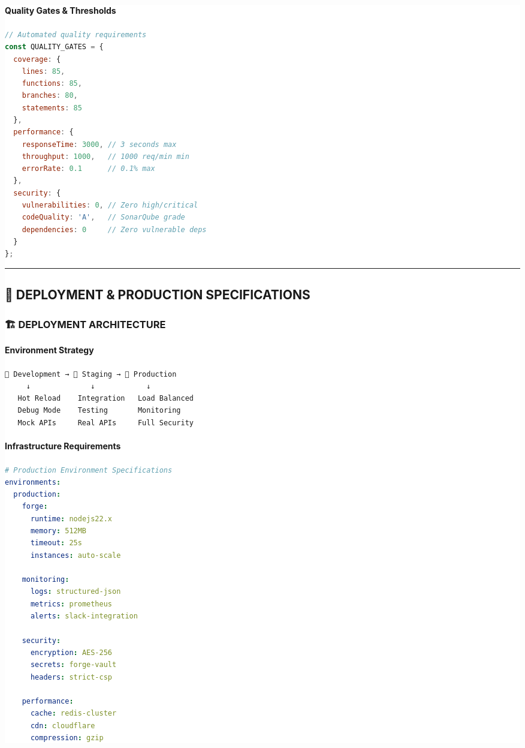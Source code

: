 #### **Quality Gates & Thresholds**
```javascript
// Automated quality requirements
const QUALITY_GATES = {
  coverage: {
    lines: 85,
    functions: 85,
    branches: 80,
    statements: 85
  },
  performance: {
    responseTime: 3000, // 3 seconds max
    throughput: 1000,   // 1000 req/min min
    errorRate: 0.1      // 0.1% max
  },
  security: {
    vulnerabilities: 0, // Zero high/critical
    codeQuality: 'A',   // SonarQube grade
    dependencies: 0     // Zero vulnerable deps
  }
};
```

---

## 🚀 DEPLOYMENT & PRODUCTION SPECIFICATIONS

### 🏗️ **DEPLOYMENT ARCHITECTURE**

#### **Environment Strategy**
```
🔧 Development → 🧪 Staging → 🚀 Production
     ↓              ↓            ↓
   Hot Reload    Integration   Load Balanced
   Debug Mode    Testing       Monitoring
   Mock APIs     Real APIs     Full Security
```

#### **Infrastructure Requirements**
```yaml
# Production Environment Specifications
environments:
  production:
    forge:
      runtime: nodejs22.x
      memory: 512MB
      timeout: 25s
      instances: auto-scale
    
    monitoring:
      logs: structured-json
      metrics: prometheus
      alerts: slack-integration
      
    security:
      encryption: AES-256
      secrets: forge-vault
      headers: strict-csp
      
    performance:
      cache: redis-cluster
      cdn: cloudflare
      compression: gzip
```
